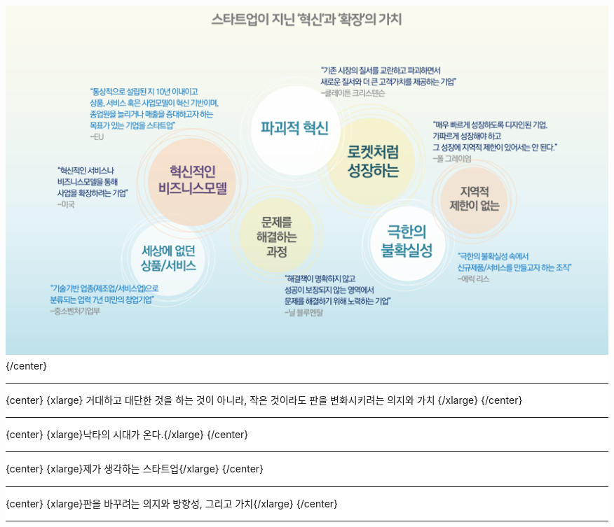 ![제주지역 스타트업 실태조사 및 발전방안 연구](images/스타트업_가치.png)
{/center}

---

{center}
{xlarge}
거대하고 대단한 것을 하는 것이 아니라,
작은 것이라도 판을 변화시키려는 의지와 가치
{/xlarge}
{/center}

---

{center}
{xlarge}낙타의 시대가 온다.{/xlarge}
{/center}

---

{center}
{xlarge}제가 생각하는 스타트업{/xlarge}
{/center}

---

{center}
{xlarge}판을 바꾸려는 의지와 방향성, 그리고 가치{/xlarge}
{/center}

---